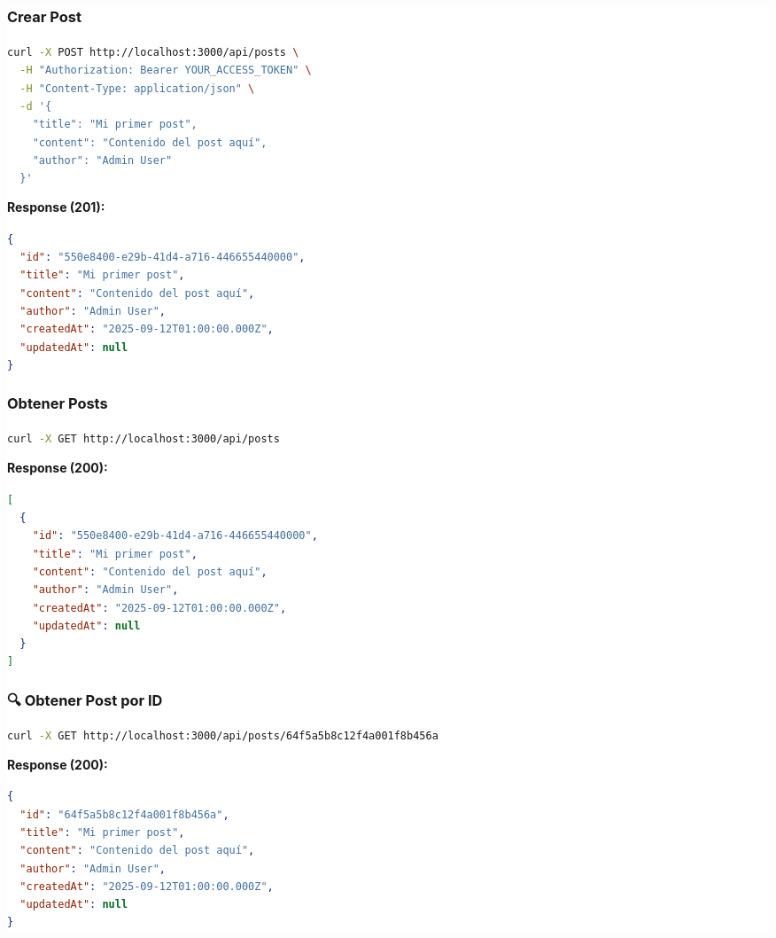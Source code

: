 ### **Crear Post**
```bash
curl -X POST http://localhost:3000/api/posts \
  -H "Authorization: Bearer YOUR_ACCESS_TOKEN" \
  -H "Content-Type: application/json" \
  -d '{
    "title": "Mi primer post",
    "content": "Contenido del post aquí",
    "author": "Admin User"
  }'
```

**Response (201):**
```json
{
  "id": "550e8400-e29b-41d4-a716-446655440000",
  "title": "Mi primer post",
  "content": "Contenido del post aquí",
  "author": "Admin User",
  "createdAt": "2025-09-12T01:00:00.000Z",
  "updatedAt": null
}
```

### **Obtener Posts**
```bash
curl -X GET http://localhost:3000/api/posts
```

**Response (200):**
```json
[
  {
    "id": "550e8400-e29b-41d4-a716-446655440000",
    "title": "Mi primer post",
    "content": "Contenido del post aquí",
    "author": "Admin User",
    "createdAt": "2025-09-12T01:00:00.000Z",
    "updatedAt": null
  }
]
```

### **🔍 Obtener Post por ID**
```bash
curl -X GET http://localhost:3000/api/posts/64f5a5b8c12f4a001f8b456a
```

**Response (200):**
```json
{
  "id": "64f5a5b8c12f4a001f8b456a",
  "title": "Mi primer post",
  "content": "Contenido del post aquí",
  "author": "Admin User",
  "createdAt": "2025-09-12T01:00:00.000Z",
  "updatedAt": null
}
```
